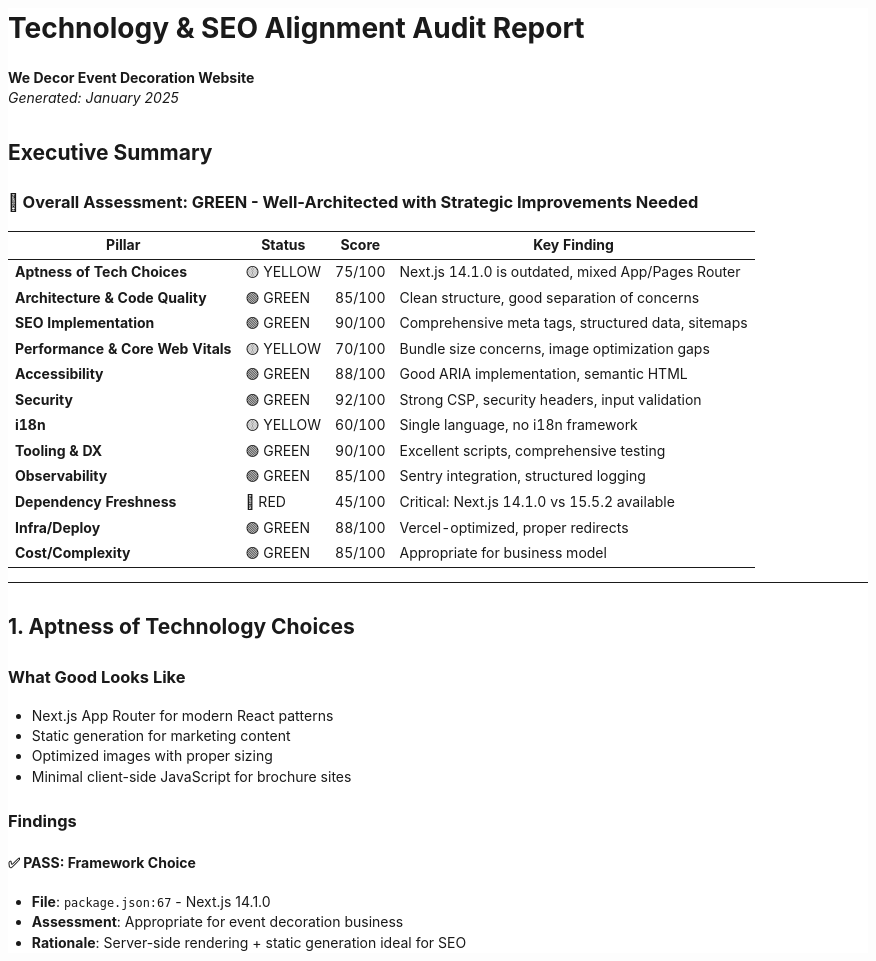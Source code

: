 # Technology & SEO Alignment Audit Report
**We Decor Event Decoration Website**  
*Generated: January 2025*

## Executive Summary

### 🎯 Overall Assessment: **GREEN** - Well-Architected with Strategic Improvements Needed

| Pillar | Status | Score | Key Finding |
|--------|--------|-------|-------------|
| **Aptness of Tech Choices** | 🟡 YELLOW | 75/100 | Next.js 14.1.0 is outdated, mixed App/Pages Router |
| **Architecture & Code Quality** | 🟢 GREEN | 85/100 | Clean structure, good separation of concerns |
| **SEO Implementation** | 🟢 GREEN | 90/100 | Comprehensive meta tags, structured data, sitemaps |
| **Performance & Core Web Vitals** | 🟡 YELLOW | 70/100 | Bundle size concerns, image optimization gaps |
| **Accessibility** | 🟢 GREEN | 88/100 | Good ARIA implementation, semantic HTML |
| **Security** | 🟢 GREEN | 92/100 | Strong CSP, security headers, input validation |
| **i18n** | 🟡 YELLOW | 60/100 | Single language, no i18n framework |
| **Tooling & DX** | 🟢 GREEN | 90/100 | Excellent scripts, comprehensive testing |
| **Observability** | 🟢 GREEN | 85/100 | Sentry integration, structured logging |
| **Dependency Freshness** | 🔴 RED | 45/100 | Critical: Next.js 14.1.0 vs 15.5.2 available |
| **Infra/Deploy** | 🟢 GREEN | 88/100 | Vercel-optimized, proper redirects |
| **Cost/Complexity** | 🟢 GREEN | 85/100 | Appropriate for business model |

---

## 1. Aptness of Technology Choices

### What Good Looks Like
- Next.js App Router for modern React patterns
- Static generation for marketing content
- Optimized images with proper sizing
- Minimal client-side JavaScript for brochure sites

### Findings

#### ✅ **PASS**: Framework Choice
- **File**: `package.json:67` - Next.js 14.1.0
- **Assessment**: Appropriate for event decoration business
- **Rationale**: Server-side rendering + static generation ideal for SEO
